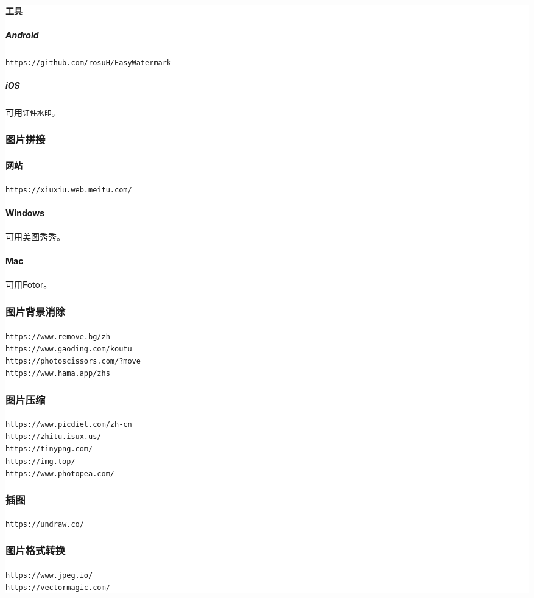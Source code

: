 #### 工具

##### Android

```
https://github.com/rosuH/EasyWatermark
```

##### iOS

可用`证件水印`。

### 图片拼接

#### 网站

```
https://xiuxiu.web.meitu.com/
```

#### Windows

可用美图秀秀。

#### Mac

可用Fotor。

### 图片背景消除

```
https://www.remove.bg/zh
https://www.gaoding.com/koutu
https://photoscissors.com/?move
https://www.hama.app/zhs
```

### 图片压缩

```
https://www.picdiet.com/zh-cn
https://zhitu.isux.us/
https://tinypng.com/
https://img.top/
https://www.photopea.com/
```

### 插图

```
https://undraw.co/
```

### 图片格式转换

```
https://www.jpeg.io/
https://vectormagic.com/
```
